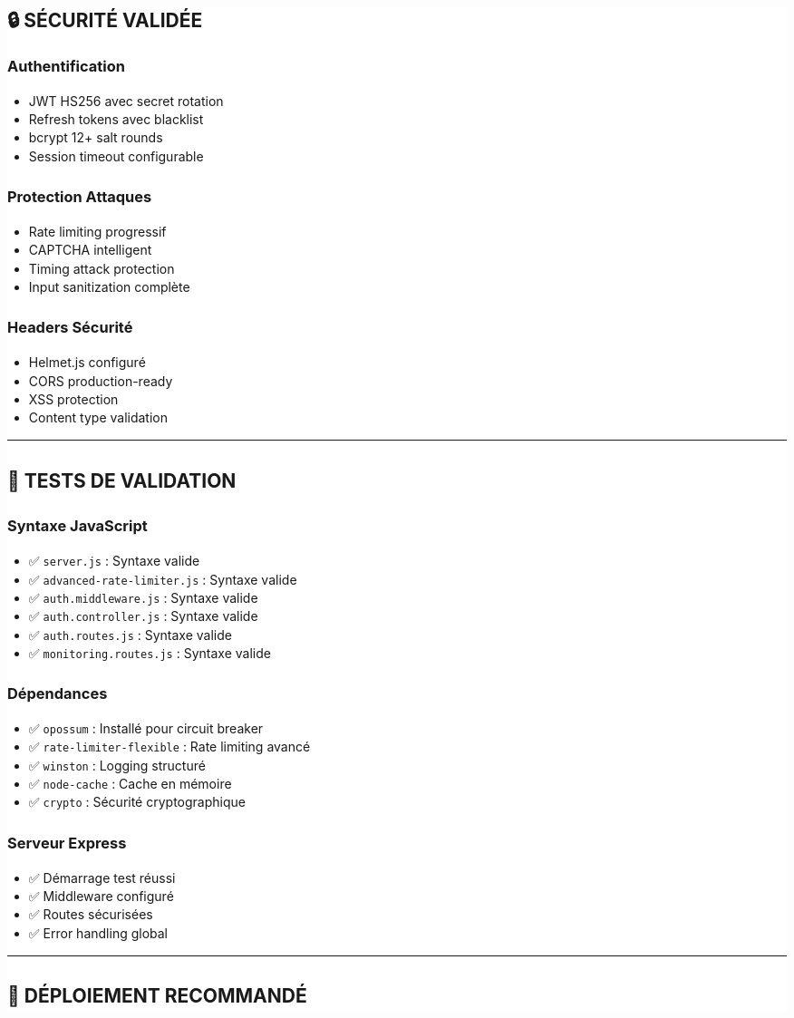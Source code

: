 
## 🔒 **SÉCURITÉ VALIDÉE**

### **Authentification**
- JWT HS256 avec secret rotation
- Refresh tokens avec blacklist
- bcrypt 12+ salt rounds
- Session timeout configurable

### **Protection Attaques**
- Rate limiting progressif
- CAPTCHA intelligent
- Timing attack protection
- Input sanitization complète

### **Headers Sécurité**
- Helmet.js configuré
- CORS production-ready
- XSS protection
- Content type validation

---

## 🧪 **TESTS DE VALIDATION**

### **Syntaxe JavaScript**
- ✅ `server.js` : Syntaxe valide
- ✅ `advanced-rate-limiter.js` : Syntaxe valide
- ✅ `auth.middleware.js` : Syntaxe valide
- ✅ `auth.controller.js` : Syntaxe valide
- ✅ `auth.routes.js` : Syntaxe valide
- ✅ `monitoring.routes.js` : Syntaxe valide

### **Dépendances**
- ✅ `opossum` : Installé pour circuit breaker
- ✅ `rate-limiter-flexible` : Rate limiting avancé
- ✅ `winston` : Logging structuré
- ✅ `node-cache` : Cache en mémoire
- ✅ `crypto` : Sécurité cryptographique

### **Serveur Express**
- ✅ Démarrage test réussi
- ✅ Middleware configuré
- ✅ Routes sécurisées
- ✅ Error handling global

---

## 🚀 **DÉPLOIEMENT RECOMMANDÉ**
